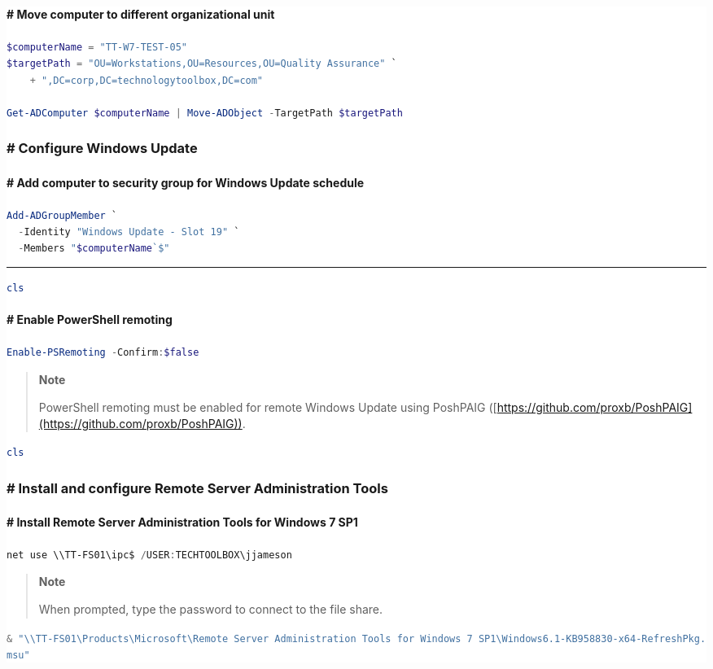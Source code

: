 #### # Move computer to different organizational unit

```PowerShell
$computerName = "TT-W7-TEST-05"
$targetPath = "OU=Workstations,OU=Resources,OU=Quality Assurance" `
    + ",DC=corp,DC=technologytoolbox,DC=com"

Get-ADComputer $computerName | Move-ADObject -TargetPath $targetPath
```

### # Configure Windows Update

#### # Add computer to security group for Windows Update schedule

```PowerShell
Add-ADGroupMember `
  -Identity "Windows Update - Slot 19" `
  -Members "$computerName`$"
```

---

```PowerShell
cls
```

#### # Enable PowerShell remoting

```PowerShell
Enable-PSRemoting -Confirm:$false
```

> **Note**
>
> PowerShell remoting must be enabled for remote Windows Update using PoshPAIG
> ([https://github.com/proxb/PoshPAIG](https://github.com/proxb/PoshPAIG)).

```PowerShell
cls
```

### # Install and configure Remote Server Administration Tools

#### # Install Remote Server Administration Tools for Windows 7 SP1

```PowerShell
net use \\TT-FS01\ipc$ /USER:TECHTOOLBOX\jjameson
```

> **Note**
>
> When prompted, type the password to connect to the file share.

```PowerShell
& "\\TT-FS01\Products\Microsoft\Remote Server Administration Tools for Windows 7 SP1\Windows6.1-KB958830-x64-RefreshPkg.msu"
```

